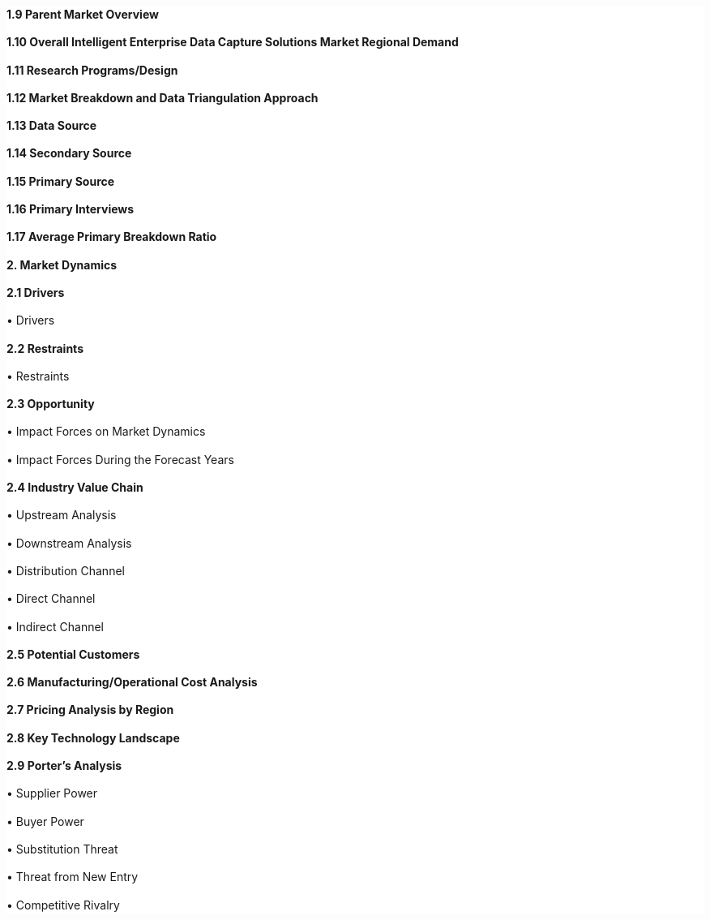 <strong>1.9 Parent Market Overview</strong>

<strong>1.10 Overall Intelligent Enterprise Data Capture Solutions Market Regional Demand</strong>

<strong>1.11 Research Programs/Design</strong>

<strong>1.12 Market Breakdown and Data Triangulation Approach</strong>

<strong>1.13 Data Source</strong>

<strong>1.14 Secondary Source</strong>

<strong>1.15 Primary Source</strong>

<strong>1.16 Primary Interviews</strong>

<strong>1.17 Average Primary Breakdown Ratio</strong>

<strong>2. Market Dynamics</strong>

<strong>2.1 Drivers</strong>

• Drivers

<strong>2.2 Restraints</strong>

• Restraints

<strong>2.3 Opportunity</strong>

• Impact Forces on Market Dynamics

• Impact Forces During the Forecast Years

<strong>2.4 Industry Value Chain</strong>

• Upstream Analysis

• Downstream Analysis

• Distribution Channel

• Direct Channel

• Indirect Channel

<strong>2.5 Potential Customers</strong>

<strong>2.6 Manufacturing/Operational Cost Analysis</strong>

<strong>2.7 Pricing Analysis by Region</strong>

<strong>2.8 Key Technology Landscape</strong>

<strong>2.9 Porter’s Analysis</strong>

• Supplier Power

• Buyer Power

• Substitution Threat

• Threat from New Entry

• Competitive Rivalry
